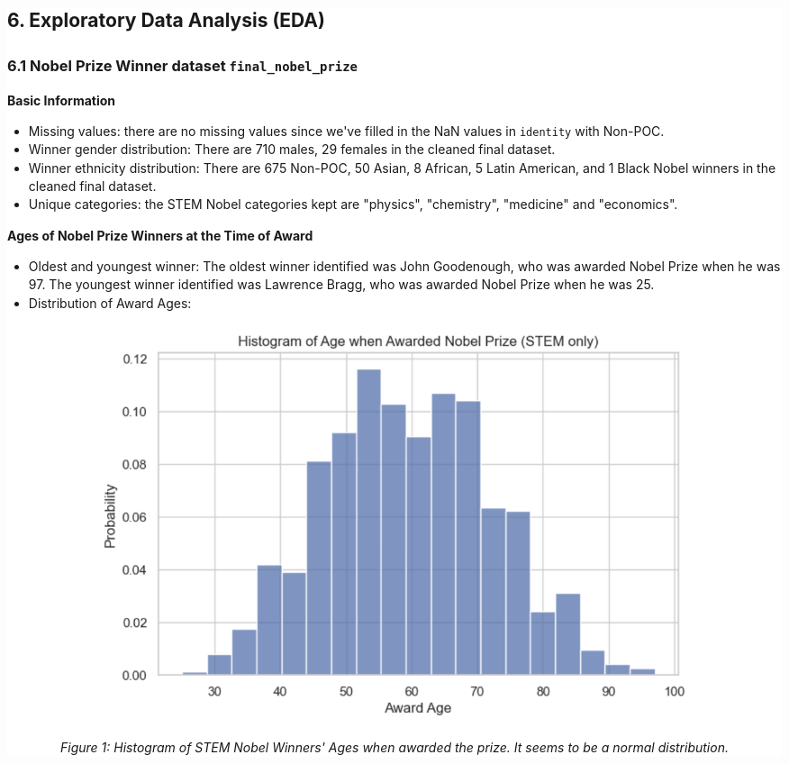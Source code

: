 
## 6. Exploratory Data Analysis (EDA)

### 6.1 Nobel Prize Winner dataset `final_nobel_prize`

**Basic Information**
- Missing values: there are no missing values since we've filled in the NaN values in `identity` with Non-POC.
- Winner gender distribution: There are 710 males, 29 females in the cleaned final dataset.
- Winner ethnicity distribution: There are 675 Non-POC, 50 Asian, 8 African, 5 Latin American, and 1 Black Nobel winners in the cleaned final dataset.
- Unique categories: the STEM Nobel categories kept are "physics", "chemistry", "medicine" and "economics".

**Ages of Nobel Prize Winners at the Time of Award**
- Oldest and youngest winner: The oldest winner identified was John Goodenough, who was awarded Nobel Prize when he was 97. The youngest winner identified was Lawrence Bragg, who was awarded Nobel Prize when he was 25.
- Distribution of Award Ages:
<p align="center">
  <img src="assets/award_age_hist.png" width="80%" height="80%">
  <br>
  <em>Figure 1: Histogram of STEM Nobel Winners' Ages when awarded the prize. It seems to be a normal distribution.</em>
</p>
